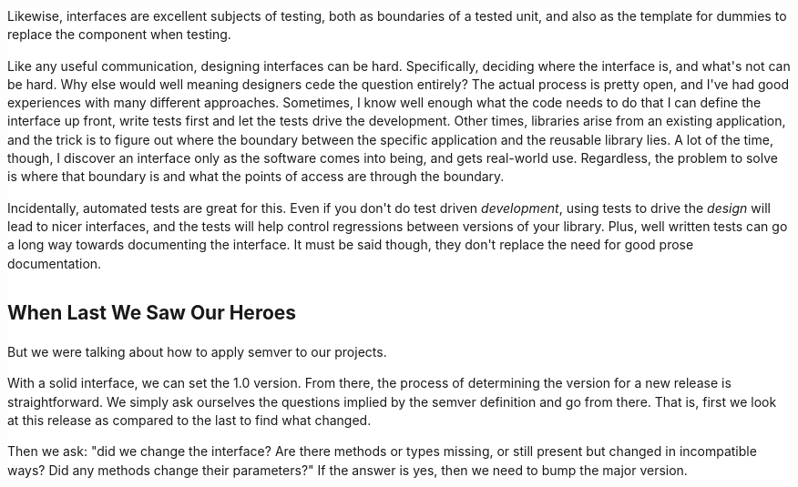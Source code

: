 Likewise,
interfaces are excellent subjects of testing,
both as boundaries of a tested unit,
and also as the template for dummies
to replace the component when testing.

Like any useful communication,
designing interfaces can be hard.
Specifically, deciding where the interface is,
and what's not can be hard.
Why else would well meaning designers cede the question entirely?
The actual process is pretty open,
and I've had good experiences with many different approaches.
Sometimes, I know well enough what the code needs to do
that I can define the interface up front,
write tests first
and let the tests drive the development.
Other times, libraries arise from an existing application,
and the trick is to figure out
where the boundary between the specific application
and the reusable library lies.
A lot of the time, though,
I discover an interface only as the software comes into being,
and gets real-world use.
Regardless, the problem to solve is where that boundary is
and what the points of access are through the boundary.

Incidentally, automated tests are great for this.
Even if you don't do test driven _development_,
using tests to drive the _design_
will lead to nicer interfaces,
and the tests will help control regressions between versions of your library.
Plus, well written tests can go a long way towards documenting the interface.
It must be said though,
they don't replace the need for good prose documentation.

## When Last We Saw Our Heroes

But we were talking about how to apply semver to our projects.

With a solid interface, we can set the 1.0 version.
From there, the process of determining the version for a new release is straightforward.
We simply ask ourselves
the questions implied by the semver definition
and go from there.
That is, first we look at
this release
as compared to the last
to find what changed.

Then we ask:
"did we change the interface?
Are there methods or types missing,
or still present but changed in incompatible ways?
Did any methods change their parameters?"
If the answer is yes, then we need to bump the major version.
